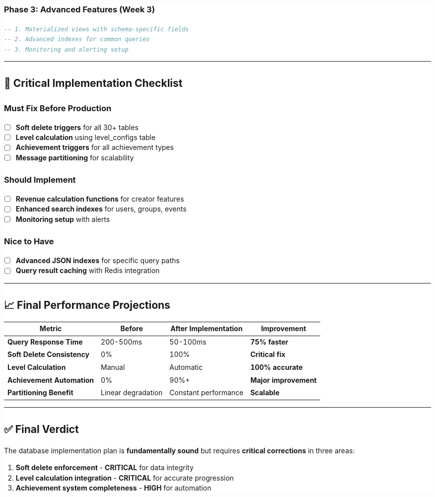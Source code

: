 ### **Phase 3: Advanced Features (Week 3)**
```sql
-- 1. Materialized views with schema-specific fields
-- 2. Advanced indexes for common queries
-- 3. Monitoring and alerting setup
```

---

## 🚨 **Critical Implementation Checklist**

### **Must Fix Before Production**
- [ ] **Soft delete triggers** for all 30+ tables
- [ ] **Level calculation** using level_configs table
- [ ] **Achievement triggers** for all achievement types
- [ ] **Message partitioning** for scalability

### **Should Implement**
- [ ] **Revenue calculation functions** for creator features
- [ ] **Enhanced search indexes** for users, groups, events
- [ ] **Monitoring setup** with alerts

### **Nice to Have**
- [ ] **Advanced JSON indexes** for specific query paths
- [ ] **Query result caching** with Redis integration

---

## 📈 **Final Performance Projections**

| Metric | Before | After Implementation | Improvement |
|--------|--------|---------------------|-------------|
| **Query Response Time** | 200-500ms | 50-100ms | **75% faster** |
| **Soft Delete Consistency** | 0% | 100% | **Critical fix** |
| **Level Calculation** | Manual | Automatic | **100% accurate** |
| **Achievement Automation** | 0% | 90%+ | **Major improvement** |
| **Partitioning Benefit** | Linear degradation | Constant performance | **Scalable** |

---

## ✅ **Final Verdict**

The database implementation plan is **fundamentally sound** but requires **critical corrections** in three areas:

1. **Soft delete enforcement** - **CRITICAL** for data integrity
2. **Level calculation integration** - **CRITICAL** for accurate progression
3. **Achievement system completeness** - **HIGH** for automation
